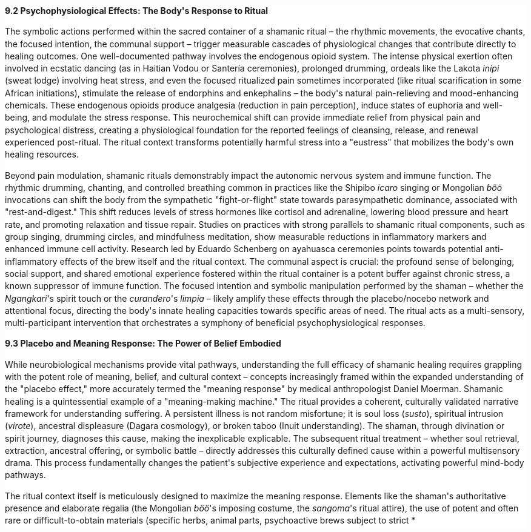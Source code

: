 **9.2 Psychophysiological Effects: The Body's Response to Ritual**

The symbolic actions performed within the sacred container of a shamanic ritual – the rhythmic movements, the evocative chants, the focused intention, the communal support – trigger measurable cascades of physiological changes that contribute directly to healing outcomes. One well-documented pathway involves the endogenous opioid system. The intense physical exertion often involved in ecstatic dancing (as in Haitian Vodou or Santería ceremonies), prolonged drumming, ordeals like the Lakota *inipi* (sweat lodge) involving heat stress, and even the focused ritualized pain sometimes incorporated (like ritual scarification in some African initiations), stimulate the release of endorphins and enkephalins – the body's natural pain-relieving and mood-enhancing chemicals. These endogenous opioids produce analgesia (reduction in pain perception), induce states of euphoria and well-being, and modulate the stress response. This neurochemical shift can provide immediate relief from physical pain and psychological distress, creating a physiological foundation for the reported feelings of cleansing, release, and renewal experienced post-ritual. The ritual context transforms potentially harmful stress into a "eustress" that mobilizes the body's own healing resources.

Beyond pain modulation, shamanic rituals demonstrably impact the autonomic nervous system and immune function. The rhythmic drumming, chanting, and controlled breathing common in practices like the Shipibo *icaro* singing or Mongolian *böö* invocations can shift the body from the sympathetic "fight-or-flight" state towards parasympathetic dominance, associated with "rest-and-digest." This shift reduces levels of stress hormones like cortisol and adrenaline, lowering blood pressure and heart rate, and promoting relaxation and tissue repair. Studies on practices with strong parallels to shamanic ritual components, such as group singing, drumming circles, and mindfulness meditation, show measurable reductions in inflammatory markers and enhanced immune cell activity. Research led by Eduardo Schenberg on ayahuasca ceremonies points towards potential anti-inflammatory effects of the brew itself and the ritual context. The communal aspect is crucial: the profound sense of belonging, social support, and shared emotional experience fostered within the ritual container is a potent buffer against chronic stress, a known suppressor of immune function. The focused intention and symbolic manipulation performed by the shaman – whether the *Ngangkari*'s spirit touch or the *curandero*'s *limpia* – likely amplify these effects through the placebo/nocebo network and attentional focus, directing the body's innate healing capacities towards specific areas of need. The ritual acts as a multi-sensory, multi-participant intervention that orchestrates a symphony of beneficial psychophysiological responses.

**9.3 Placebo and Meaning Response: The Power of Belief Embodied**

While neurobiological mechanisms provide vital pathways, understanding the full efficacy of shamanic healing requires grappling with the potent role of meaning, belief, and cultural context – concepts increasingly framed within the expanded understanding of the "placebo effect," more accurately termed the "meaning response" by medical anthropologist Daniel Moerman. Shamanic healing is a quintessential example of a "meaning-making machine." The ritual provides a coherent, culturally validated narrative framework for understanding suffering. A persistent illness is not random misfortune; it is soul loss (*susto*), spiritual intrusion (*virote*), ancestral displeasure (Dagara cosmology), or broken taboo (Inuit understanding). The shaman, through divination or spirit journey, diagnoses this cause, making the inexplicable explicable. The subsequent ritual treatment – whether soul retrieval, extraction, ancestral offering, or symbolic battle – directly addresses this culturally defined cause within a powerful multisensory drama. This process fundamentally changes the patient's subjective experience and expectations, activating powerful mind-body pathways.

The ritual context itself is meticulously designed to maximize the meaning response. Elements like the shaman's authoritative presence and elaborate regalia (the Mongolian *böö*'s imposing costume, the *sangoma*'s ritual attire), the use of potent and often rare or difficult-to-obtain materials (specific herbs, animal parts, psychoactive brews subject to strict *
